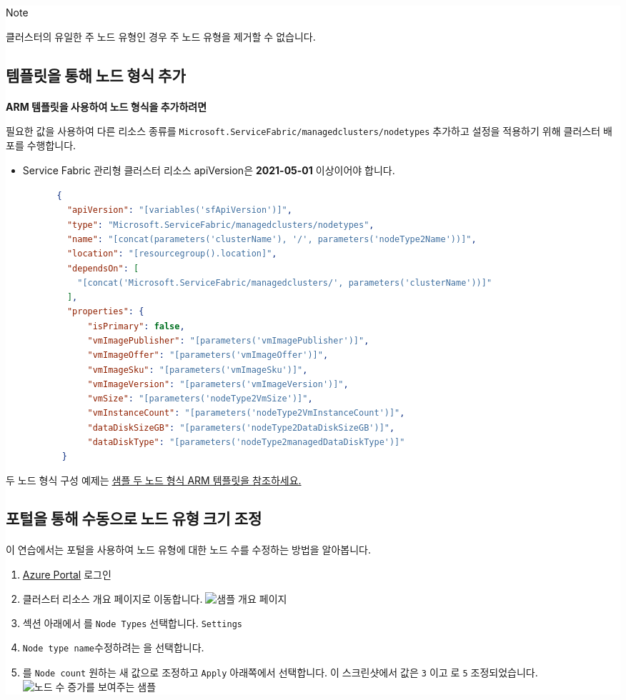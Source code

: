 > [!NOTE]
> 클러스터의 유일한 주 노드 유형인 경우 주 노드 유형을 제거할 수 없습니다.


## <a name="add-a-node-type-with-a-template"></a>템플릿을 통해 노드 형식 추가

**ARM 템플릿을 사용하여 노드 형식을 추가하려면**

필요한 값을 사용하여 다른 리소스 종류를 `Microsoft.ServiceFabric/managedclusters/nodetypes` 추가하고 설정을 적용하기 위해 클러스터 배포를 수행합니다.

* Service Fabric 관리형 클러스터 리소스 apiVersion은 **2021-05-01** 이상이어야 합니다.

```json
          {
            "apiVersion": "[variables('sfApiVersion')]",
            "type": "Microsoft.ServiceFabric/managedclusters/nodetypes",
            "name": "[concat(parameters('clusterName'), '/', parameters('nodeType2Name'))]",
            "location": "[resourcegroup().location]",
            "dependsOn": [
              "[concat('Microsoft.ServiceFabric/managedclusters/', parameters('clusterName'))]"
            ],
            "properties": {
                "isPrimary": false,
                "vmImagePublisher": "[parameters('vmImagePublisher')]",
                "vmImageOffer": "[parameters('vmImageOffer')]",
                "vmImageSku": "[parameters('vmImageSku')]",
                "vmImageVersion": "[parameters('vmImageVersion')]",
                "vmSize": "[parameters('nodeType2VmSize')]",
                "vmInstanceCount": "[parameters('nodeType2VmInstanceCount')]",
                "dataDiskSizeGB": "[parameters('nodeType2DataDiskSizeGB')]",
                "dataDiskType": "[parameters('nodeType2managedDataDiskType')]"
           }
```
두 노드 형식 구성 예제는 [샘플 두 노드 형식 ARM 템플릿을 참조하세요.](https://github.com/Azure-Samples/service-fabric-cluster-templates/blob/master/SF-Managed-Standard-SKU-2-NT)


## <a name="scale-a-node-type-manually-with-portal"></a>포털을 통해 수동으로 노드 유형 크기 조정

이 연습에서는 포털을 사용하여 노드 유형에 대한 노드 수를 수정하는 방법을 알아봅니다.

1) [Azure Portal](https://portal.azure.com/) 로그인

2) 클러스터 리소스 개요 페이지로 이동합니다. 
![샘플 개요 페이지][overview]

3) 섹션 아래에서 를 `Node Types` 선택합니다. `Settings` 

4) `Node type name`수정하려는 을 선택합니다.

5) 를 `Node count` 원하는 새 값으로 조정하고 `Apply` 아래쪽에서 선택합니다. 이 스크린샷에서 값은 `3` 이고 로 `5` 조정되었습니다.
![노드 수 증가를 보여주는 샘플][adjust-node-count]


[overview]: ./media/how-to-managed-cluster-modify-node-type/sfmc-overview.png
[node-type-updating]: ./media/how-to-managed-cluster-modify-node-type/sfmc-adjust-node-type-updating.png
[adjust-node-count]: ./media/how-to-managed-cluster-modify-node-type/sfmc-adjust-node-counts.png
[change-nodetype-os-image]: ./media/how-to-managed-cluster-modify-node-type/sfmc-change-os-image.png
[nodetype-placement-property]: ./media/how-to-managed-cluster-modify-node-type/sfmc-nodetype-placement-property.png
[addremove]: ./media/how-to-managed-cluster-modify-node-type/sfmc-addremove-node-type.png